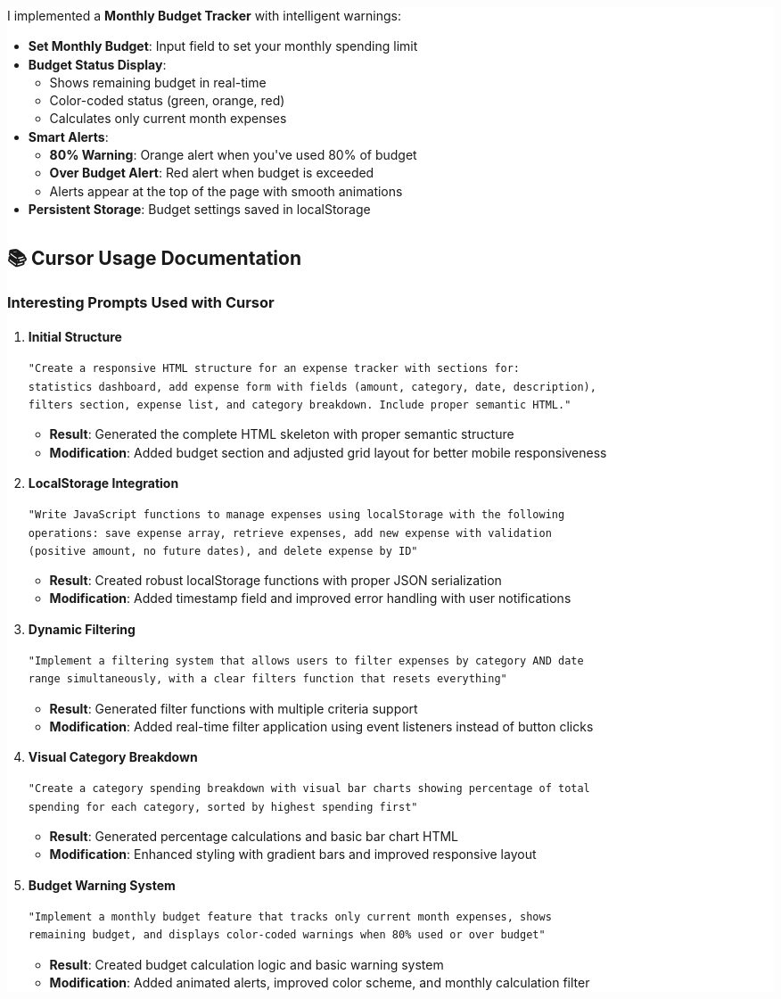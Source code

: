 I implemented a **Monthly Budget Tracker** with intelligent warnings:

- **Set Monthly Budget**: Input field to set your monthly spending limit
- **Budget Status Display**:
  - Shows remaining budget in real-time
  - Color-coded status (green, orange, red)
  - Calculates only current month expenses
- **Smart Alerts**:
  - **80% Warning**: Orange alert when you've used 80% of budget
  - **Over Budget Alert**: Red alert when budget is exceeded
  - Alerts appear at the top of the page with smooth animations
- **Persistent Storage**: Budget settings saved in localStorage

## 📚 Cursor Usage Documentation

### Interesting Prompts Used with Cursor

1. **Initial Structure**
   ```
   "Create a responsive HTML structure for an expense tracker with sections for:
   statistics dashboard, add expense form with fields (amount, category, date, description),
   filters section, expense list, and category breakdown. Include proper semantic HTML."
   ```
   - **Result**: Generated the complete HTML skeleton with proper semantic structure
   - **Modification**: Added budget section and adjusted grid layout for better mobile responsiveness

2. **LocalStorage Integration**
   ```
   "Write JavaScript functions to manage expenses using localStorage with the following
   operations: save expense array, retrieve expenses, add new expense with validation
   (positive amount, no future dates), and delete expense by ID"
   ```
   - **Result**: Created robust localStorage functions with proper JSON serialization
   - **Modification**: Added timestamp field and improved error handling with user notifications

3. **Dynamic Filtering**
   ```
   "Implement a filtering system that allows users to filter expenses by category AND date
   range simultaneously, with a clear filters function that resets everything"
   ```
   - **Result**: Generated filter functions with multiple criteria support
   - **Modification**: Added real-time filter application using event listeners instead of button clicks

4. **Visual Category Breakdown**
   ```
   "Create a category spending breakdown with visual bar charts showing percentage of total
   spending for each category, sorted by highest spending first"
   ```
   - **Result**: Generated percentage calculations and basic bar chart HTML
   - **Modification**: Enhanced styling with gradient bars and improved responsive layout

5. **Budget Warning System**
   ```
   "Implement a monthly budget feature that tracks only current month expenses, shows
   remaining budget, and displays color-coded warnings when 80% used or over budget"
   ```
   - **Result**: Created budget calculation logic and basic warning system
   - **Modification**: Added animated alerts, improved color scheme, and monthly calculation filter
